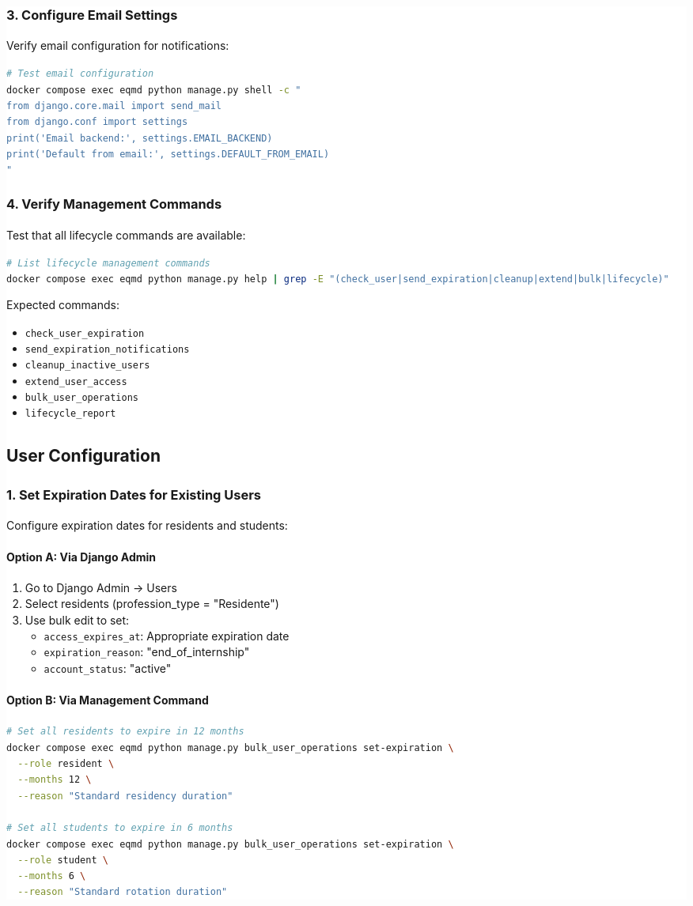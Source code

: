 ### 3. Configure Email Settings

Verify email configuration for notifications:

```bash
# Test email configuration
docker compose exec eqmd python manage.py shell -c "
from django.core.mail import send_mail
from django.conf import settings
print('Email backend:', settings.EMAIL_BACKEND)
print('Default from email:', settings.DEFAULT_FROM_EMAIL)
"
```

### 4. Verify Management Commands

Test that all lifecycle commands are available:

```bash
# List lifecycle management commands
docker compose exec eqmd python manage.py help | grep -E "(check_user|send_expiration|cleanup|extend|bulk|lifecycle)"
```

Expected commands:
- `check_user_expiration`
- `send_expiration_notifications`
- `cleanup_inactive_users`
- `extend_user_access`
- `bulk_user_operations`
- `lifecycle_report`

## User Configuration

### 1. Set Expiration Dates for Existing Users

Configure expiration dates for residents and students:

#### Option A: Via Django Admin

1. Go to Django Admin → Users
2. Select residents (profession_type = "Residente")
3. Use bulk edit to set:
   - `access_expires_at`: Appropriate expiration date
   - `expiration_reason`: "end_of_internship"
   - `account_status`: "active"

#### Option B: Via Management Command

```bash
# Set all residents to expire in 12 months
docker compose exec eqmd python manage.py bulk_user_operations set-expiration \
  --role resident \
  --months 12 \
  --reason "Standard residency duration"

# Set all students to expire in 6 months  
docker compose exec eqmd python manage.py bulk_user_operations set-expiration \
  --role student \
  --months 6 \
  --reason "Standard rotation duration"
```
